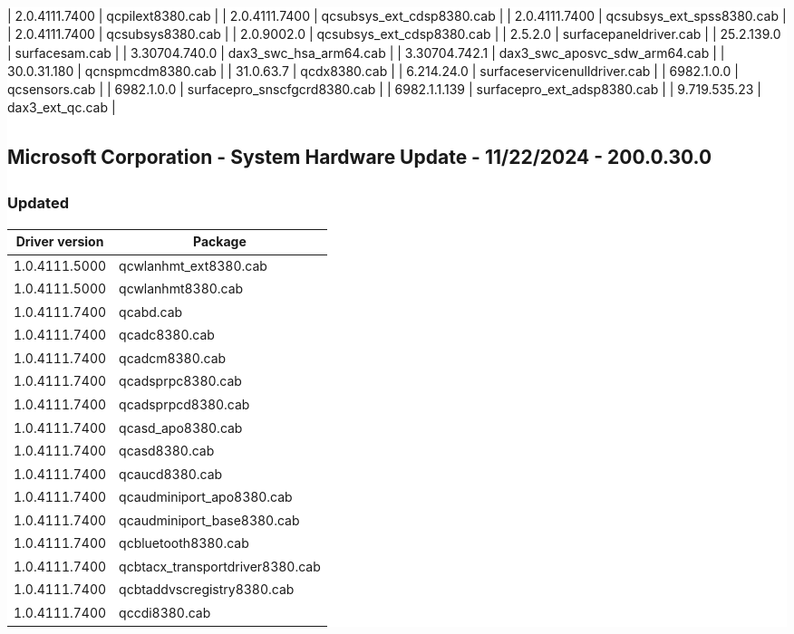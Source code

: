 | 2.0.4111.7400 | qcpilext8380.cab |
| 2.0.4111.7400 | qcsubsys_ext_cdsp8380.cab |
| 2.0.4111.7400 | qcsubsys_ext_spss8380.cab |
| 2.0.4111.7400 | qcsubsys8380.cab |
| 2.0.9002.0 | qcsubsys_ext_cdsp8380.cab |
| 2.5.2.0 | surfacepaneldriver.cab |
| 25.2.139.0 | surfacesam.cab |
| 3.30704.740.0 | dax3_swc_hsa_arm64.cab |
| 3.30704.742.1 | dax3_swc_aposvc_sdw_arm64.cab |
| 30.0.31.180 | qcnspmcdm8380.cab |
| 31.0.63.7 | qcdx8380.cab |
| 6.214.24.0 | surfaceservicenulldriver.cab |
| 6982.1.0.0 | qcsensors.cab |
| 6982.1.0.0 | surfacepro_snscfgcrd8380.cab |
| 6982.1.1.139 | surfacepro_ext_adsp8380.cab |
| 9.719.535.23 | dax3_ext_qc.cab |

## Microsoft Corporation - System Hardware Update - 11/22/2024 - 200.0.30.0

### Updated

| Driver version | Package |
|----------------|---------|
| 1.0.4111.5000 | qcwlanhmt_ext8380.cab |
| 1.0.4111.5000 | qcwlanhmt8380.cab |
| 1.0.4111.7400 | qcabd.cab |
| 1.0.4111.7400 | qcadc8380.cab |
| 1.0.4111.7400 | qcadcm8380.cab |
| 1.0.4111.7400 | qcadsprpc8380.cab |
| 1.0.4111.7400 | qcadsprpcd8380.cab |
| 1.0.4111.7400 | qcasd_apo8380.cab |
| 1.0.4111.7400 | qcasd8380.cab |
| 1.0.4111.7400 | qcaucd8380.cab |
| 1.0.4111.7400 | qcaudminiport_apo8380.cab |
| 1.0.4111.7400 | qcaudminiport_base8380.cab |
| 1.0.4111.7400 | qcbluetooth8380.cab |
| 1.0.4111.7400 | qcbtacx_transportdriver8380.cab |
| 1.0.4111.7400 | qcbtaddvscregistry8380.cab |
| 1.0.4111.7400 | qccdi8380.cab |